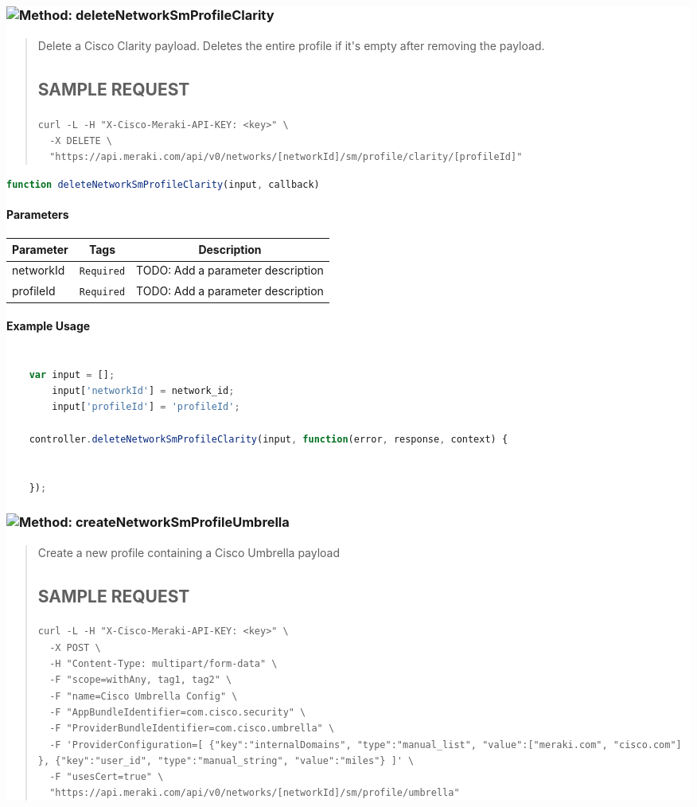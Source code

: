 

### <a name="delete_network_sm_profile_clarity"></a>![Method: ](https://apidocs.io/img/method.png ".SMController.deleteNetworkSmProfileClarity") deleteNetworkSmProfileClarity

> Delete a Cisco Clarity payload. Deletes the entire profile if it's empty after removing the payload.
> 
> ## SAMPLE REQUEST
> 
> ```
> curl -L -H "X-Cisco-Meraki-API-KEY: <key>" \
>   -X DELETE \
>   "https://api.meraki.com/api/v0/networks/[networkId]/sm/profile/clarity/[profileId]"
> 
> ```


```javascript
function deleteNetworkSmProfileClarity(input, callback)
```
#### Parameters

| Parameter | Tags | Description |
|-----------|------|-------------|
| networkId |  ``` Required ```  | TODO: Add a parameter description |
| profileId |  ``` Required ```  | TODO: Add a parameter description |



#### Example Usage

```javascript

    var input = [];
        input['networkId'] = network_id;
        input['profileId'] = 'profileId';

    controller.deleteNetworkSmProfileClarity(input, function(error, response, context) {

    
    });
```



### <a name="create_network_sm_profile_umbrella"></a>![Method: ](https://apidocs.io/img/method.png ".SMController.createNetworkSmProfileUmbrella") createNetworkSmProfileUmbrella

> Create a new profile containing a Cisco Umbrella payload
> 
> ## SAMPLE REQUEST
> 
> ```
> curl -L -H "X-Cisco-Meraki-API-KEY: <key>" \
>   -X POST \
>   -H "Content-Type: multipart/form-data" \
>   -F "scope=withAny, tag1, tag2" \
>   -F "name=Cisco Umbrella Config" \
>   -F "AppBundleIdentifier=com.cisco.security" \
>   -F "ProviderBundleIdentifier=com.cisco.umbrella" \
>   -F 'ProviderConfiguration=[ {"key":"internalDomains", "type":"manual_list", "value":["meraki.com", "cisco.com"] }, {"key":"user_id", "type":"manual_string", "value":"miles"} ]' \
>   -F "usesCert=true" \
>   "https://api.meraki.com/api/v0/networks/[networkId]/sm/profile/umbrella"
